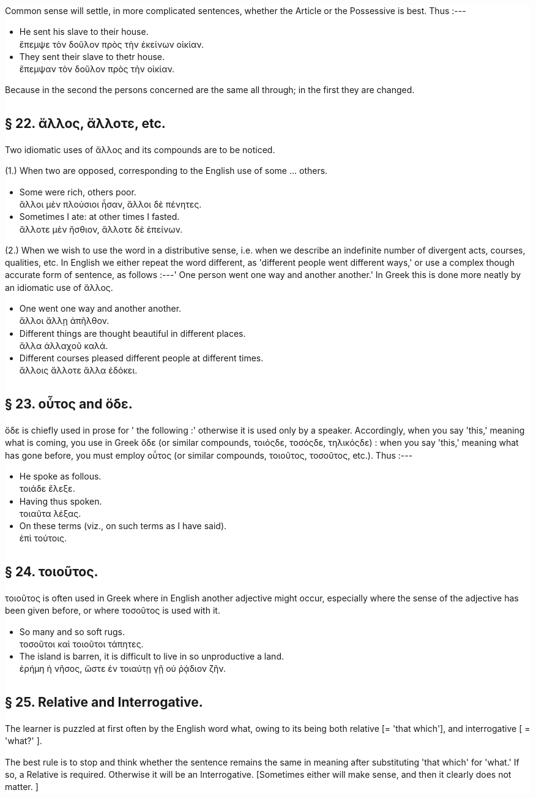 Common sense will settle, in more complicated sentences, whether the Article or the Possessive is best. Thus :---

- He sent his slave to their house. <br/>ἔπεμψε τὸν δοῦλον πρὸς τὴν ἐκείνων οἰκίαν.
- They sent their slave to thetr house. <br/>ἔπεμψαν τὸν δοῦλον πρὸς τὴν οἰκίαν.

Because in the second the persons concerned are the same all through; in the first they are changed.

## § 22. ἄλλος, ἄλλοτε, etc.

Two idiomatic uses of ἄλλος and its compounds are to be noticed.

(1.) When two are opposed, corresponding to the English use of some ... others.

- Some were rich, others poor. <br/>ἄλλοι μὲν πλούσιοι ἦσαν, ἄλλοι δὲ πένητες.
- Sometimes I ate: at other times I fasted. <br/>ἄλλοτε μὲν ἤσθιον, ἄλλοτε δὲ ἐπείνων.

(2.) When we wish to use the word in a distributive sense, i.e. when we describe an indefinite number of divergent acts, courses, qualities, etc. In English we either repeat the word different, as 'different people went different ways,' or use a complex though accurate form of sentence, as follows :---' One person went one way and another another.' In Greek this is done more neatly by an idiomatic use of ἄλλος.

- One went one way and another another. <br/>ἄλλοι ἄλλῃ ἀπῆλθον.
- Different things are thought beautiful in different places.<br/>ἄλλα ἀλλαχοῦ καλά.
- Different courses pleased different people at different times. <br/>ἄλλοις ἄλλοτε ἄλλα ἐδόκει.

## § 23. οὗτος and ὅδε.

ὅδε is chiefly used in prose for ' the following :' otherwise it is used only by a speaker. Accordingly, when you say 'this,' meaning what is coming, you use in Greek ὅδε (or similar compounds, τοιόςδε, τοσόςδε, τηλικόςδε) : when you say 'this,' meaning what has gone before, you must employ οὗτος (or similar compounds, τοιοῦτος, τοσοῦτος, etc.). Thus :---

- He spoke as follous. <br/>τοιάδε ἔλεξε.
- Having thus spoken. <br/>τοιαῦτα λέξας.
- On these terms (viz., on such terms as I have said). <br/>ἐπὶ τούτοις.

## § 24. τοιοῦτος.

τοιοῦτος is often used in Greek where in English another adjective might occur, especially where the sense of the adjective has been given before, or where τοσοῦτος is used with it.

- So many and so soft rugs. <br/>τοσοῦτοι καὶ τοιοῦτοι τάπητες.
- The island is barren, it is difficult to live in so unproductive a land. <br/>ἐρήμη ἡ νῆσος, ὥστε ἐν τοιαύτῃ γῇ οὐ ῥᾴδιον ζῆν.

## § 25. Relative and Interrogative.

The learner is puzzled at first often by the English word what, owing to its being both relative \[= 'that which'\], and interrogative \[ = 'what?' \].

The best rule is to stop and think whether the sentence remains the same in meaning after substituting 'that which' for 'what.' If so, a Relative is required. Otherwise it will be an Interrogative. \[Sometimes either will make sense, and then it clearly does not matter. \]
